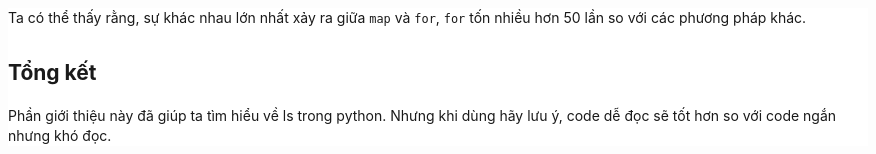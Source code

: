 Ta có thể thấy rằng, sự khác nhau lớn nhất xảy ra giữa `map` và `for`, `for` tốn nhiều hơn 50 lần so với các phương pháp khác.

## Tổng kết

Phần giới thiệu này đã giúp ta tìm hiểu về ls trong python. Nhưng khi dùng hãy lưu ý, code dễ đọc sẽ tốt hơn so với code ngắn nhưng khó đọc. 
